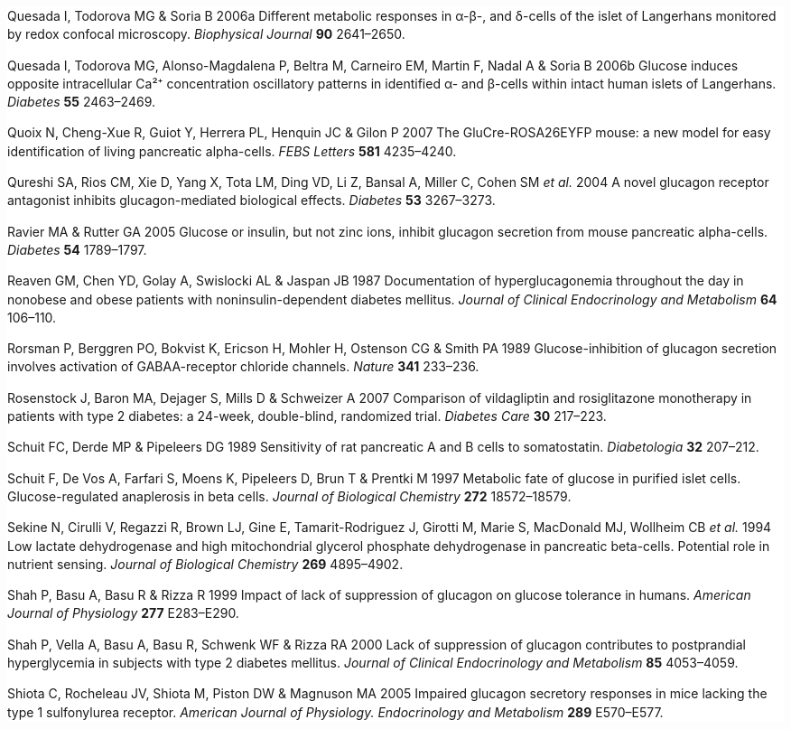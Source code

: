 Quesada I, Todorova MG & Soria B 2006a Different metabolic responses in
α-β-, and δ-cells of the islet of Langerhans monitored by redox confocal
microscopy. *Biophysical Journal* **90** 2641–2650.

Quesada I, Todorova MG, Alonso-Magdalena P, Beltra M, Carneiro EM,
Martin F, Nadal A & Soria B 2006b Glucose induces opposite intracellular
Ca²⁺ concentration oscillatory patterns in identified α- and β-cells within
intact human islets of Langerhans. *Diabetes* **55** 2463–2469.

Quoix N, Cheng-Xue R, Guiot Y, Herrera PL, Henquin JC & Gilon P 2007
The GluCre-ROSA26EYFP mouse: a new model for easy identification of
living pancreatic alpha-cells. *FEBS Letters* **581** 4235–4240.

Qureshi SA, Rios CM, Xie D, Yang X, Tota LM, Ding VD, Li Z, Bansal A,
Miller C, Cohen SM *et al.* 2004 A novel glucagon receptor antagonist
inhibits glucagon-mediated biological effects. *Diabetes* **53** 3267–3273.

Ravier MA & Rutter GA 2005 Glucose or insulin, but not zinc ions,
inhibit glucagon secretion from mouse pancreatic alpha-cells. *Diabetes* **54**
1789–1797.

Reaven GM, Chen YD, Golay A, Swislocki AL & Jaspan JB 1987
Documentation of hyperglucagonemia throughout the day in nonobese
and obese patients with noninsulin-dependent diabetes mellitus. *Journal of
Clinical Endocrinology and Metabolism* **64** 106–110.

Rorsman P, Berggren PO, Bokvist K, Ericson H, Mohler H, Ostenson CG & Smith PA 1989 Glucose-inhibition of glucagon secretion involves activation of GABAA-receptor chloride channels. *Nature* **341** 233–236.

Rosenstock J, Baron MA, Dejager S, Mills D & Schweizer A 2007 Comparison of vildagliptin and rosiglitazone monotherapy in patients with type 2 diabetes: a 24-week, double-blind, randomized trial. *Diabetes Care* **30** 217–223.

Schuit FC, Derde MP & Pipeleers DG 1989 Sensitivity of rat pancreatic A and B cells to somatostatin. *Diabetologia* **32** 207–212.

Schuit F, De Vos A, Farfari S, Moens K, Pipeleers D, Brun T & Prentki M 1997 Metabolic fate of glucose in purified islet cells. Glucose-regulated anaplerosis in beta cells. *Journal of Biological Chemistry* **272** 18572–18579.

Sekine N, Cirulli V, Regazzi R, Brown LJ, Gine E, Tamarit-Rodriguez J, Girotti M, Marie S, MacDonald MJ, Wollheim CB *et al.* 1994 Low lactate dehydrogenase and high mitochondrial glycerol phosphate dehydrogenase in pancreatic beta-cells. Potential role in nutrient sensing. *Journal of Biological Chemistry* **269** 4895–4902.

Shah P, Basu A, Basu R & Rizza R 1999 Impact of lack of suppression of glucagon on glucose tolerance in humans. *American Journal of Physiology* **277** E283–E290.

Shah P, Vella A, Basu A, Basu R, Schwenk WF & Rizza RA 2000 Lack of suppression of glucagon contributes to postprandial hyperglycemia in subjects with type 2 diabetes mellitus. *Journal of Clinical Endocrinology and Metabolism* **85** 4053–4059.

Shiota C, Rocheleau JV, Shiota M, Piston DW & Magnuson MA 2005 Impaired glucagon secretory responses in mice lacking the type 1 sulfonylurea receptor. *American Journal of Physiology. Endocrinology and Metabolism* **289** E570–E577.
